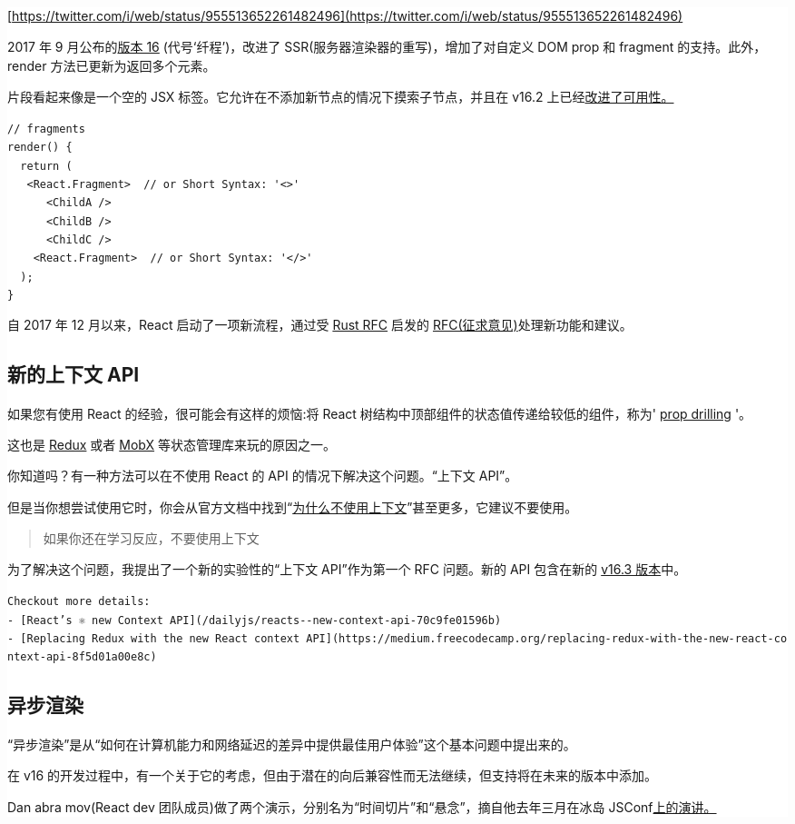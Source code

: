 [https://twitter.com/i/web/status/955513652261482496](https://twitter.com/i/web/status/955513652261482496)

2017 年 9 月公布的[版本 16](https://github.com/facebook/react/releases/tag/v16.0.0) (代号‘纤程’)，改进了 SSR(服务器渲染器的重写)，增加了对自定义 DOM prop 和 fragment 的支持。此外，render 方法已更新为返回多个元素。

片段看起来像是一个空的 JSX 标签。它允许在不添加新节点的情况下摸索子节点，并且在 v16.2 上已经[改进了可用性。](https://reactjs.org/blog/2017/11/28/react-v16.2.0-fragment-support.html)

```
// fragments
render() {
  return (
   <React.Fragment>  // or Short Syntax: '<>'
      <ChildA />
      <ChildB />
      <ChildC />
    <React.Fragment>  // or Short Syntax: '</>'
  );
}
```

自 2017 年 12 月以来，React 启动了一项新流程，通过受 [Rust RFC](https://github.com/rust-lang/rfcs) 启发的 [RFC(征求意见)](https://github.com/reactjs/rfcs)处理新功能和建议。

## **新的上下文 API**

如果您有使用 React 的经验，很可能会有这样的烦恼:将 React 树结构中顶部组件的状态值传递给较低的组件，称为' [prop drilling](https://www.reddit.com/r/reactjs/comments/4v3mcb/passing_down_too_many_props_to_child_components/) '。

这也是 [Redux](https://github.com/reactjs/redux) 或者 [MobX](https://github.com/mobxjs/mobx) 等状态管理库来玩的原因之一。

你知道吗？有一种方法可以在不使用 React 的 API 的情况下解决这个问题。“上下文 API”。

但是当你想尝试使用它时，你会从官方文档中找到“[为什么不使用上下文](https://reactjs.org/docs/context.html#why-not-to-use-context)”甚至更多，它建议不要使用。

> 如果你还在学习反应，不要使用上下文

为了解决这个问题，我提出了一个新的实验性的“上下文 API”作为第一个 RFC 问题。新的 API 包含在新的 [v16.3 版本](https://reactjs.org/blog/2018/03/29/react-v-16-3.html)中。

```
Checkout more details:
- [React’s ⚛️ new Context API](/dailyjs/reacts-️-new-context-api-70c9fe01596b)
- [Replacing Redux with the new React context API](https://medium.freecodecamp.org/replacing-redux-with-the-new-react-context-api-8f5d01a00e8c)
```

## 异步渲染

“异步渲染”是从“如何在计算机能力和网络延迟的差异中提供最佳用户体验”这个基本问题中提出来的。

在 v16 的开发过程中，有一个关于它的考虑，但由于潜在的向后兼容性而无法继续，但支持将在未来的版本中添加。

Dan abra mov(React dev 团队成员)做了两个演示，分别名为“时间切片”和“悬念”，摘自他去年三月在冰岛 JSConf[上的演讲。](https://2018.jsconf.is/)
